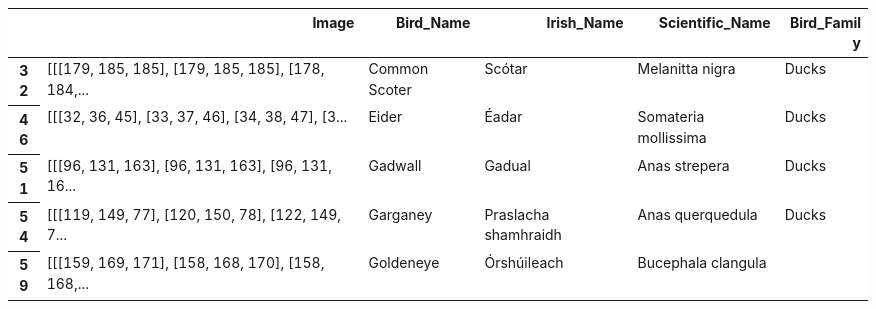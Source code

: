 
<div>
<style scoped>
    .dataframe tbody tr th:only-of-type {
        vertical-align: middle;
    }

    .dataframe tbody tr th {
        vertical-align: top;
    }

    .dataframe thead th {
        text-align: right;
    }
</style>
<table border="0" class="dataframe">
  <thead>
    <tr style="text-align: right;">
      <th></th>
      <th>Image</th>
      <th>Bird_Name</th>
      <th>Irish_Name</th>
      <th>Scientific_Name</th>
      <th>Bird_Family</th>
    </tr>
  </thead>
  <tbody>
    <tr>
      <th>32</th>
      <td>[[[179, 185, 185], [179, 185, 185], [178, 184,...</td>
      <td>Common Scoter</td>
      <td>Scótar</td>
      <td>Melanitta nigra</td>
      <td>Ducks</td>
    </tr>
    <tr>
      <th>46</th>
      <td>[[[32, 36, 45], [33, 37, 46], [34, 38, 47], [3...</td>
      <td>Eider</td>
      <td>Éadar</td>
      <td>Somateria mollissima</td>
      <td>Ducks</td>
    </tr>
    <tr>
      <th>51</th>
      <td>[[[96, 131, 163], [96, 131, 163], [96, 131, 16...</td>
      <td>Gadwall</td>
      <td>Gadual</td>
      <td>Anas strepera</td>
      <td>Ducks</td>
    </tr>
    <tr>
      <th>54</th>
      <td>[[[119, 149, 77], [120, 150, 78], [122, 149, 7...</td>
      <td>Garganey</td>
      <td>Praslacha shamhraidh</td>
      <td>Anas querquedula</td>
      <td>Ducks</td>
    </tr>
    <tr>
      <th>59</th>
      <td>[[[159, 169, 171], [158, 168, 170], [158, 168,...</td>
      <td>Goldeneye</td>
      <td>Órshúileach</td>
      <td>Bucephala clangula</td>